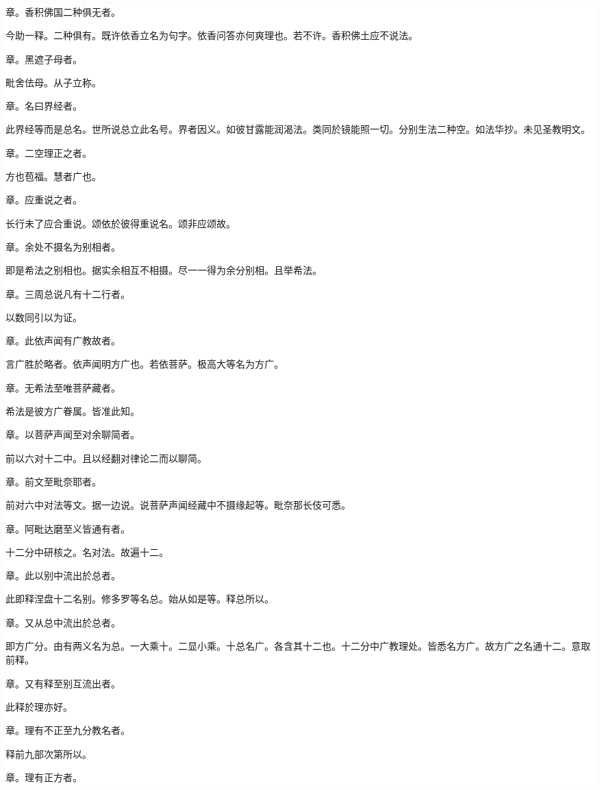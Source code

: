 章。香积佛国二种俱无者。  

今助一释。二种俱有。既许依香立名为句字。依香问答亦何爽理也。若不许。香积佛土应不说法。  

章。黑遮子母者。  

毗舍佉母。从子立称。  

章。名曰界经者。  

此界经等而是总名。世所说总立此名号。界者因义。如彼甘露能润渴法。类同於镜能照一切。分别生法二种空。如法华抄。未见圣教明文。  

章。二空理正之者。  

方也苞福。慧者广也。  

章。应重说之者。  

长行未了应合重说。颂依於彼得重说名。颂非应颂故。  

章。余处不摄名为别相者。  

即是希法之别相也。据实余相互不相摄。尽一一得为余分别相。且举希法。  

章。三周总说凡有十二行者。  

以数同引以为证。  

章。此依声闻有广教故者。  

言广胜於略者。依声闻明方广也。若依菩萨。极高大等名为方广。  

章。无希法至唯菩萨藏者。  

希法是彼方广眷属。皆准此知。  

章。以菩萨声闻至对余聊简者。  

前以六对十二中。且以经翻对律论二而以聊简。  

章。前文至毗奈耶者。  

前对六中对法等文。据一边说。说菩萨声闻经藏中不摄缘起等。毗奈那长伎可悉。  

章。阿毗达磨至义皆通有者。  

十二分中研核之。名对法。故遍十二。  

章。此以别中流出於总者。  

此即释涅盘十二名别。修多罗等名总。始从如是等。释总所以。  

章。又从总中流出於总者。  

即方广分。由有两义名为总。一大乘十。二显小乘。十总名广。各含其十二也。十二分中广教理处。皆悉名方广。故方广之名通十二。意取前释。  

章。又有释至别互流出者。  

此释於理亦好。  

章。理有不正至九分教名者。  

释前九部次第所以。  

章。理有正方者。  
